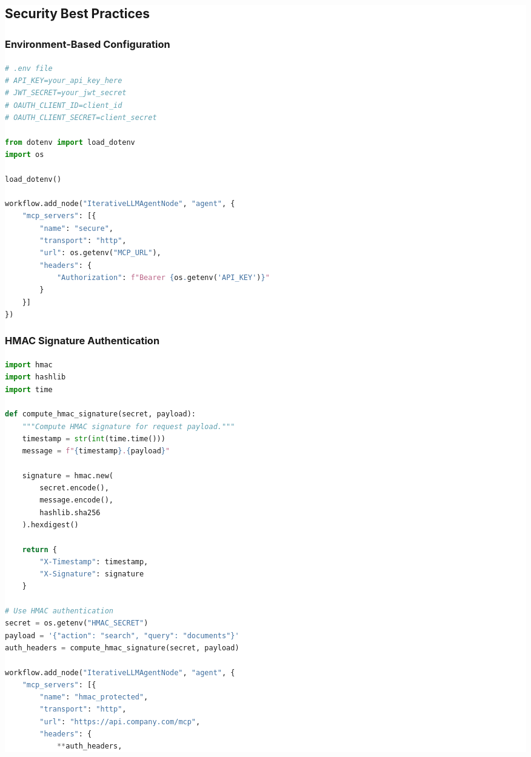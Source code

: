 ## Security Best Practices

### Environment-Based Configuration

```python
# .env file
# API_KEY=your_api_key_here
# JWT_SECRET=your_jwt_secret
# OAUTH_CLIENT_ID=client_id
# OAUTH_CLIENT_SECRET=client_secret

from dotenv import load_dotenv
import os

load_dotenv()

workflow.add_node("IterativeLLMAgentNode", "agent", {
    "mcp_servers": [{
        "name": "secure",
        "transport": "http",
        "url": os.getenv("MCP_URL"),
        "headers": {
            "Authorization": f"Bearer {os.getenv('API_KEY')}"
        }
    }]
})
```

### HMAC Signature Authentication

```python
import hmac
import hashlib
import time

def compute_hmac_signature(secret, payload):
    """Compute HMAC signature for request payload."""
    timestamp = str(int(time.time()))
    message = f"{timestamp}.{payload}"

    signature = hmac.new(
        secret.encode(),
        message.encode(),
        hashlib.sha256
    ).hexdigest()

    return {
        "X-Timestamp": timestamp,
        "X-Signature": signature
    }

# Use HMAC authentication
secret = os.getenv("HMAC_SECRET")
payload = '{"action": "search", "query": "documents"}'
auth_headers = compute_hmac_signature(secret, payload)

workflow.add_node("IterativeLLMAgentNode", "agent", {
    "mcp_servers": [{
        "name": "hmac_protected",
        "transport": "http",
        "url": "https://api.company.com/mcp",
        "headers": {
            **auth_headers,
```